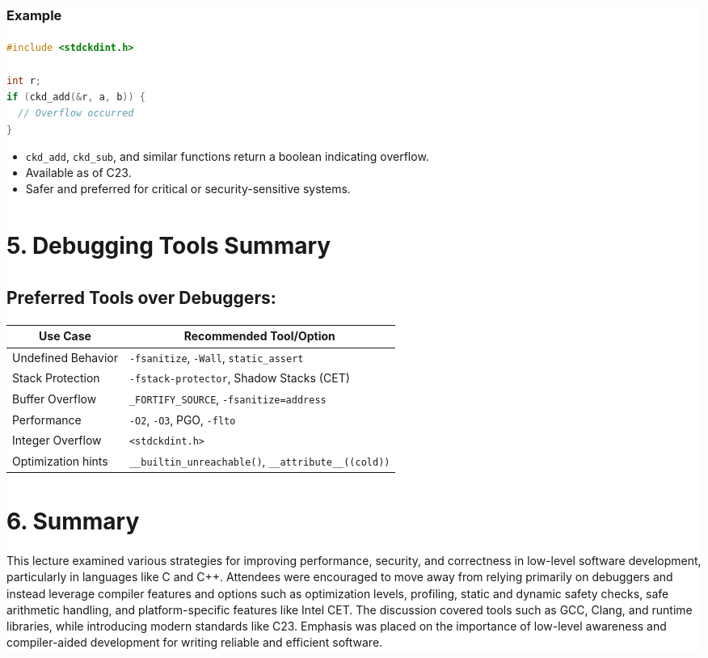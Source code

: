 ### Example
```c
#include <stdckdint.h>

int r;
if (ckd_add(&r, a, b)) {
  // Overflow occurred
}
```

- `ckd_add`, `ckd_sub`, and similar functions return a boolean indicating overflow.
- Available as of C23.
- Safer and preferred for critical or security-sensitive systems.

# 5. Debugging Tools Summary

## Preferred Tools over Debuggers:
| Use Case           | Recommended Tool/Option                         |
|--------------------|-------------------------------------------------|
| Undefined Behavior | `-fsanitize`, `-Wall`, `static_assert`          |
| Stack Protection   | `-fstack-protector`, Shadow Stacks (CET)        |
| Buffer Overflow    | `_FORTIFY_SOURCE`, `-fsanitize=address`         |
| Performance        | `-O2`, `-O3`, PGO, `-flto`                       |
| Integer Overflow   | `<stdckdint.h>`                                 |
| Optimization hints | `__builtin_unreachable()`, `__attribute__((cold))` |

# 6. Summary

This lecture examined various strategies for improving performance, security, and correctness in low-level software development, particularly in languages like C and C++. Attendees were encouraged to move away from relying primarily on debuggers and instead leverage compiler features and options such as optimization levels, profiling, static and dynamic safety checks, safe arithmetic handling, and platform-specific features like Intel CET. The discussion covered tools such as GCC, Clang, and runtime libraries, while introducing modern standards like C23. Emphasis was placed on the importance of low-level awareness and compiler-aided development for writing reliable and efficient software.